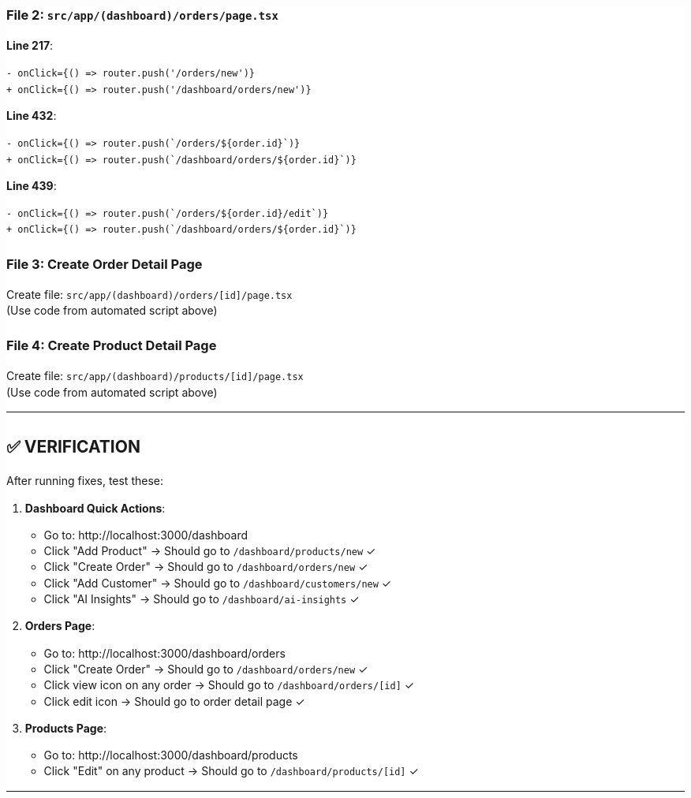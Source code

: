 ### File 2: `src/app/(dashboard)/orders/page.tsx`

**Line 217**:
```tsx
- onClick={() => router.push('/orders/new')}
+ onClick={() => router.push('/dashboard/orders/new')}
```

**Line 432**:
```tsx
- onClick={() => router.push(`/orders/${order.id}`)}
+ onClick={() => router.push(`/dashboard/orders/${order.id}`)}
```

**Line 439**:
```tsx
- onClick={() => router.push(`/orders/${order.id}/edit`)}
+ onClick={() => router.push(`/dashboard/orders/${order.id}`)}
```

### File 3: Create Order Detail Page

Create file: `src/app/(dashboard)/orders/[id]/page.tsx`  
(Use code from automated script above)

### File 4: Create Product Detail Page

Create file: `src/app/(dashboard)/products/[id]/page.tsx`  
(Use code from automated script above)

---

## ✅ VERIFICATION

After running fixes, test these:

1. **Dashboard Quick Actions**:
   - Go to: http://localhost:3000/dashboard
   - Click "Add Product" → Should go to `/dashboard/products/new` ✓
   - Click "Create Order" → Should go to `/dashboard/orders/new` ✓
   - Click "Add Customer" → Should go to `/dashboard/customers/new` ✓
   - Click "AI Insights" → Should go to `/dashboard/ai-insights` ✓

2. **Orders Page**:
   - Go to: http://localhost:3000/dashboard/orders
   - Click "Create Order" → Should go to `/dashboard/orders/new` ✓
   - Click view icon on any order → Should go to `/dashboard/orders/[id]` ✓
   - Click edit icon → Should go to order detail page ✓

3. **Products Page**:
   - Go to: http://localhost:3000/dashboard/products
   - Click "Edit" on any product → Should go to `/dashboard/products/[id]` ✓

---
